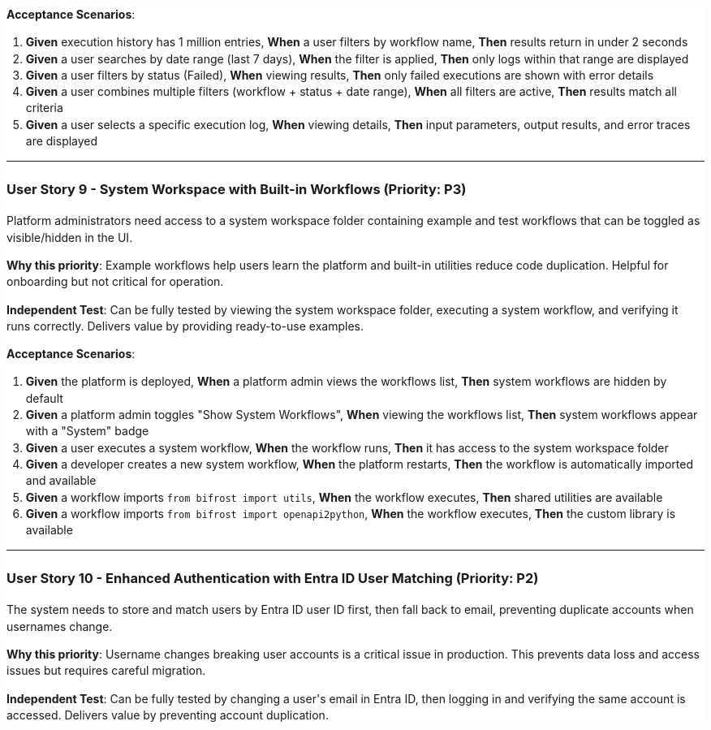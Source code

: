 **Acceptance Scenarios**:

1. **Given** execution history has 1 million entries, **When** a user filters by workflow name, **Then** results return in under 2 seconds
2. **Given** a user searches by date range (last 7 days), **When** the filter is applied, **Then** only logs within that range are displayed
3. **Given** a user filters by status (Failed), **When** viewing results, **Then** only failed executions are shown with error details
4. **Given** a user combines multiple filters (workflow + status + date range), **When** all filters are active, **Then** results match all criteria
5. **Given** a user selects a specific execution log, **When** viewing details, **Then** input parameters, output results, and error traces are displayed

---

### User Story 9 - System Workspace with Built-in Workflows (Priority: P3)

Platform administrators need access to a system workspace folder containing example and test workflows that can be toggled as visible/hidden in the UI.

**Why this priority**: Example workflows help users learn the platform and built-in utilities reduce code duplication. Helpful for onboarding but not critical for operation.

**Independent Test**: Can be fully tested by viewing the system workspace folder, executing a system workflow, and verifying it runs correctly. Delivers value by providing ready-to-use examples.

**Acceptance Scenarios**:

1. **Given** the platform is deployed, **When** a platform admin views the workflows list, **Then** system workflows are hidden by default
2. **Given** a platform admin toggles "Show System Workflows", **When** viewing the workflows list, **Then** system workflows appear with a "System" badge
3. **Given** a user executes a system workflow, **When** the workflow runs, **Then** it has access to the system workspace folder
4. **Given** a developer creates a new system workflow, **When** the platform restarts, **Then** the workflow is automatically imported and available
5. **Given** a workflow imports `from bifrost import utils`, **When** the workflow executes, **Then** shared utilities are available
6. **Given** a workflow imports `from bifrost import openapi2python`, **When** the workflow executes, **Then** the custom library is available

---

### User Story 10 - Enhanced Authentication with Entra ID User Matching (Priority: P2)

The system needs to store and match users by Entra ID user ID first, then fall back to email, preventing duplicate accounts when usernames change.

**Why this priority**: Username changes breaking user accounts is a critical issue in production. This prevents data loss and access issues but requires careful migration.

**Independent Test**: Can be fully tested by changing a user's email in Entra ID, then logging in and verifying the same account is accessed. Delivers value by preventing account duplication.
